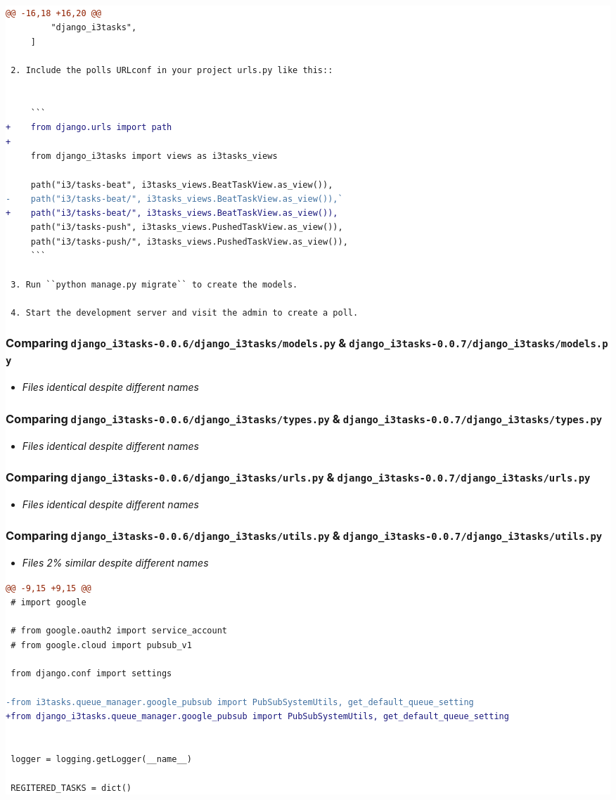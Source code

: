 ```diff
@@ -16,18 +16,20 @@
         "django_i3tasks",
     ]
 
 2. Include the polls URLconf in your project urls.py like this::
 
 
     ```
+    from django.urls import path
+
     from django_i3tasks import views as i3tasks_views
 
     path("i3/tasks-beat", i3tasks_views.BeatTaskView.as_view()),
-    path("i3/tasks-beat/", i3tasks_views.BeatTaskView.as_view()),`
+    path("i3/tasks-beat/", i3tasks_views.BeatTaskView.as_view()),
     path("i3/tasks-push", i3tasks_views.PushedTaskView.as_view()),
     path("i3/tasks-push/", i3tasks_views.PushedTaskView.as_view()),
     ```
 
 3. Run ``python manage.py migrate`` to create the models.
 
 4. Start the development server and visit the admin to create a poll.
```

### Comparing `django_i3tasks-0.0.6/django_i3tasks/models.py` & `django_i3tasks-0.0.7/django_i3tasks/models.py`

 * *Files identical despite different names*

### Comparing `django_i3tasks-0.0.6/django_i3tasks/types.py` & `django_i3tasks-0.0.7/django_i3tasks/types.py`

 * *Files identical despite different names*

### Comparing `django_i3tasks-0.0.6/django_i3tasks/urls.py` & `django_i3tasks-0.0.7/django_i3tasks/urls.py`

 * *Files identical despite different names*

### Comparing `django_i3tasks-0.0.6/django_i3tasks/utils.py` & `django_i3tasks-0.0.7/django_i3tasks/utils.py`

 * *Files 2% similar despite different names*

```diff
@@ -9,15 +9,15 @@
 # import google
 
 # from google.oauth2 import service_account
 # from google.cloud import pubsub_v1
 
 from django.conf import settings
 
-from i3tasks.queue_manager.google_pubsub import PubSubSystemUtils, get_default_queue_setting
+from django_i3tasks.queue_manager.google_pubsub import PubSubSystemUtils, get_default_queue_setting
 
 
 logger = logging.getLogger(__name__)
 
 REGITERED_TASKS = dict()
```
